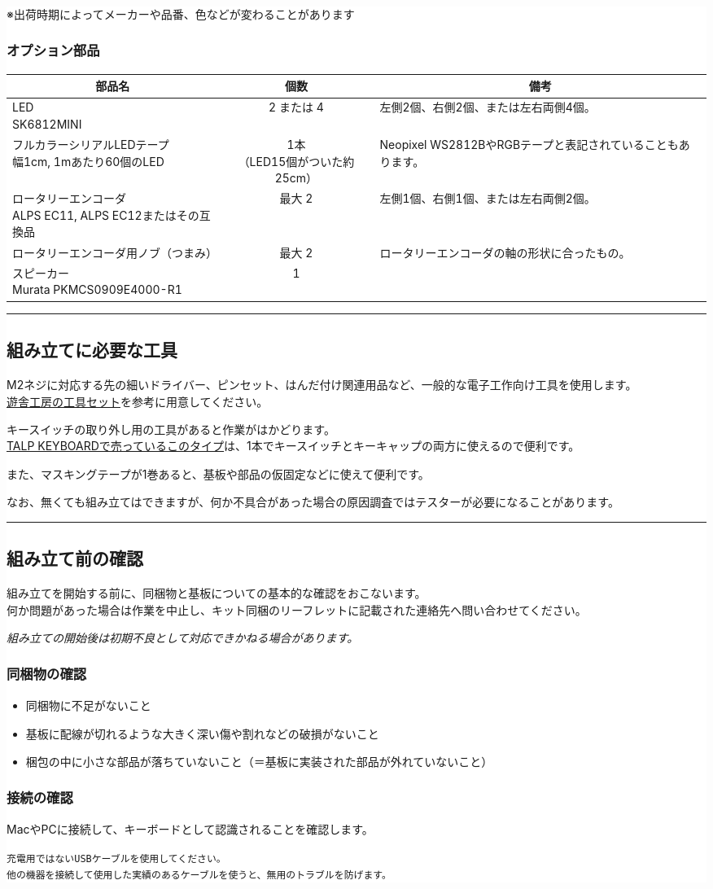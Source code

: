 ※出荷時期によってメーカーや品番、色などが変わることがあります

### オプション部品

| 部品名 | 個数 | 備考 |
| ----- | :-----: | ----- |
| LED<br>SK6812MINI | 2 または 4 | 左側2個、右側2個、または左右両側4個。 |
| フルカラーシリアルLEDテープ<br>幅1cm, 1mあたり60個のLED | 1本<br>（LED15個がついた約25cm） | Neopixel WS2812BやRGBテープと表記されていることもあります。 |
| ロータリーエンコーダ<br>ALPS EC11, ALPS EC12またはその互換品 | 最大 2 | 左側1個、右側1個、または左右両側2個。 |
| ロータリーエンコーダ用ノブ（つまみ）| 最大 2 | ロータリーエンコーダの軸の形状に合ったもの。 |
| スピーカー<br>Murata PKMCS0909E4000-R1 | 1 | |

---

## 組み立てに必要な工具

M2ネジに対応する先の細いドライバー、ピンセット、はんだ付け関連用品など、一般的な電子工作向け工具を使用します。  
[遊舎工房の工具セット](https://yushakobo.jp/shop/a9900to/)を参考に用意してください。

キースイッチの取り外し用の工具があると作業がはかどります。  
[TALP KEYBOARDで売っているこのタイプ](https://talpkeyboard.net/items/601362fe2438601925ad0692)は、1本でキースイッチとキーキャップの両方に使えるので便利です。

また、マスキングテープが1巻あると、基板や部品の仮固定などに使えて便利です。

なお、無くても組み立てはできますが、何か不具合があった場合の原因調査ではテスターが必要になることがあります。

---

## 組み立て前の確認

組み立てを開始する前に、同梱物と基板についての基本的な確認をおこないます。  
何か問題があった場合は作業を中止し、キット同梱のリーフレットに記載された連絡先へ問い合わせてください。

*組み立ての開始後は初期不良として対応できかねる場合があります。*

### 同梱物の確認

- 同梱物に不足がないこと

- 基板に配線が切れるような大きく深い傷や割れなどの破損がないこと

- 梱包の中に小さな部品が落ちていないこと（＝基板に実装された部品が外れていないこと）

### 接続の確認

MacやPCに接続して、キーボードとして認識されることを確認します。

```aside
充電用ではないUSBケーブルを使用してください。
他の機器を接続して使用した実績のあるケーブルを使うと、無用のトラブルを防げます。
```
